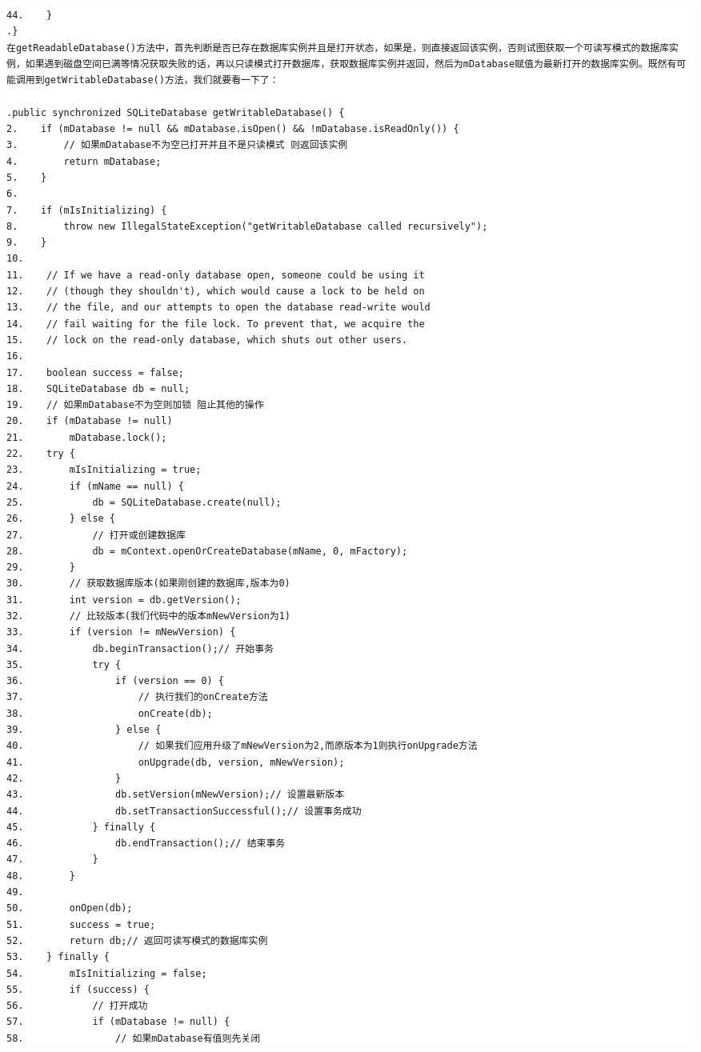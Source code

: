  `````````void ReadSharedPreferences()
44.    }  
.}  
 在getReadableDatabase()方法中，首先判断是否已存在数据库实例并且是打开状态，如果是，则直接返回该实例，否则试图获取一个可读写模式的数据库实例，如果遇到磁盘空间已满等情况获取失败的话，再以只读模式打开数据库，获取数据库实例并返回，然后为mDatabase赋值为最新打开的数据库实例。既然有可能调用到getWritableDatabase()方法，我们就要看一下了：

.public synchronized SQLiteDatabase getWritableDatabase() {  
2.    if (mDatabase != null && mDatabase.isOpen() && !mDatabase.isReadOnly()) {  
3.        // 如果mDatabase不为空已打开并且不是只读模式 则返回该实例  
4.        return mDatabase;  
5.    }  
6.  
7.    if (mIsInitializing) {  
8.        throw new IllegalStateException("getWritableDatabase called recursively");  
9.    }  
10.  
11.    // If we have a read-only database open, someone could be using it  
12.    // (though they shouldn't), which would cause a lock to be held on  
13.    // the file, and our attempts to open the database read-write would  
14.    // fail waiting for the file lock. To prevent that, we acquire the  
15.    // lock on the read-only database, which shuts out other users.  
16.  
17.    boolean success = false;  
18.    SQLiteDatabase db = null;  
19.    // 如果mDatabase不为空则加锁 阻止其他的操作  
20.    if (mDatabase != null)  
21.        mDatabase.lock();  
22.    try {  
23.        mIsInitializing = true;  
24.        if (mName == null) {  
25.            db = SQLiteDatabase.create(null);  
26.        } else {  
27.            // 打开或创建数据库  
28.            db = mContext.openOrCreateDatabase(mName, 0, mFactory);  
29.        }  
30.        // 获取数据库版本(如果刚创建的数据库,版本为0)  
31.        int version = db.getVersion();  
32.        // 比较版本(我们代码中的版本mNewVersion为1)  
33.        if (version != mNewVersion) {  
34.            db.beginTransaction();// 开始事务  
35.            try {  
36.                if (version == 0) {  
37.                    // 执行我们的onCreate方法  
38.                    onCreate(db);  
39.                } else {  
40.                    // 如果我们应用升级了mNewVersion为2,而原版本为1则执行onUpgrade方法  
41.                    onUpgrade(db, version, mNewVersion);  
42.                }  
43.                db.setVersion(mNewVersion);// 设置最新版本  
44.                db.setTransactionSuccessful();// 设置事务成功  
45.            } finally {  
46.                db.endTransaction();// 结束事务  
47.            }  
48.        }  
49.  
50.        onOpen(db);  
51.        success = true;  
52.        return db;// 返回可读写模式的数据库实例  
53.    } finally {  
54.        mIsInitializing = false;  
55.        if (success) {  
56.            // 打开成功  
57.            if (mDatabase != null) {  
58.                // 如果mDatabase有值则先关闭  
 `````````